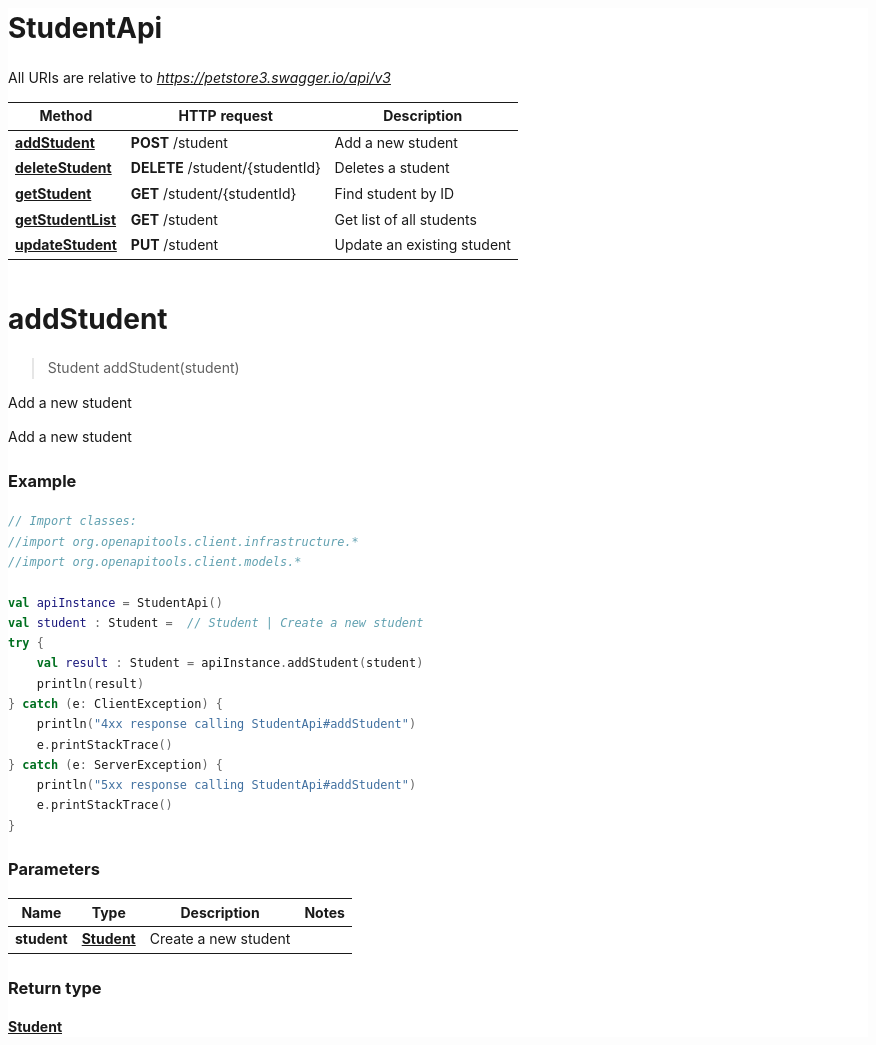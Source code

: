 # StudentApi

All URIs are relative to *https://petstore3.swagger.io/api/v3*

Method | HTTP request | Description
------------- | ------------- | -------------
[**addStudent**](StudentApi.md#addStudent) | **POST** /student | Add a new student
[**deleteStudent**](StudentApi.md#deleteStudent) | **DELETE** /student/{studentId} | Deletes a student
[**getStudent**](StudentApi.md#getStudent) | **GET** /student/{studentId} | Find student by ID
[**getStudentList**](StudentApi.md#getStudentList) | **GET** /student | Get list of all students
[**updateStudent**](StudentApi.md#updateStudent) | **PUT** /student | Update an existing student


<a name="addStudent"></a>
# **addStudent**
> Student addStudent(student)

Add a new student

Add a new student

### Example
```kotlin
// Import classes:
//import org.openapitools.client.infrastructure.*
//import org.openapitools.client.models.*

val apiInstance = StudentApi()
val student : Student =  // Student | Create a new student
try {
    val result : Student = apiInstance.addStudent(student)
    println(result)
} catch (e: ClientException) {
    println("4xx response calling StudentApi#addStudent")
    e.printStackTrace()
} catch (e: ServerException) {
    println("5xx response calling StudentApi#addStudent")
    e.printStackTrace()
}
```

### Parameters

Name | Type | Description  | Notes
------------- | ------------- | ------------- | -------------
 **student** | [**Student**](Student.md)| Create a new student |

### Return type

[**Student**](Student.md)
